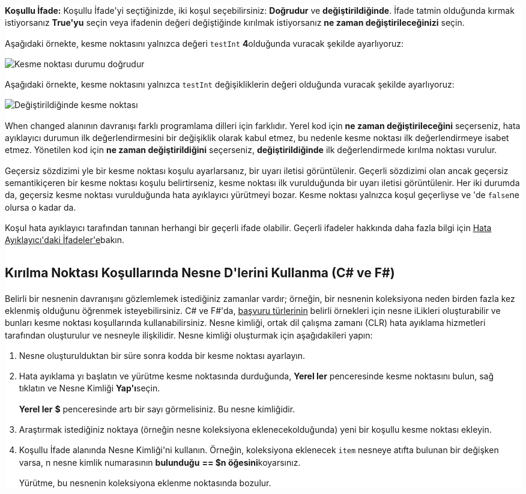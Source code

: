    **Koşullu İfade:** Koşullu İfade'yi seçtiğinizde, iki koşul seçebilirsiniz: **Doğrudur** ve **değiştirildiğinde**. İfade tatmin olduğunda kırmak istiyorsanız **True'yu** seçin veya ifadenin değeri değiştiğinde kırılmak istiyorsanız **ne zaman değiştirileceğinizi** seçin.  
  
   Aşağıdaki örnekte, kesme noktasını yalnızca değeri `testInt` **4**olduğunda vuracak şekilde ayarlıyoruz:  
  
   ![Kesme noktası durumu doğrudur](../debugger/media/breakpointconditionistrue.png "BreakpointConditionIsTrue")  
  
   Aşağıdaki örnekte, kesme noktasını yalnızca `testInt` değişikliklerin değeri olduğunda vuracak şekilde ayarlıyoruz:  
  
   ![Değiştirildiğinde kesme noktası](../debugger/media/breakpointwhenchanged.png "Kesme NoktasıDeğiştirildi")  
  
   When changed alanının davranışı farklı programlama dilleri için farklıdır. Yerel kod için **ne zaman değiştirileceğini** seçerseniz, hata ayıklayıcı durumun ilk değerlendirmesini bir değişiklik olarak kabul etmez, bu nedenle kesme noktası ilk değerlendirmeye isabet etmez. Yönetilen kod için **ne zaman değiştirildiğini** seçerseniz, **değiştirildiğinde** ilk değerlendirmede kırılma noktası vurulur.  
  
   Geçersiz sözdizimi yle bir kesme noktası koşulu ayarlarsanız, bir uyarı iletisi görüntülenir. Geçerli sözdizimi olan ancak geçersiz semantikiçeren bir kesme noktası koşulu belirtirseniz, kesme noktası ilk vurulduğunda bir uyarı iletisi görüntülenir. Her iki durumda da, geçersiz kesme noktası vurulduğunda hata ayıklayıcı yürütmeyi bozar. Kesme noktası yalnızca koşul geçerliyse ve 'de `false`ne olursa o kadar da.  
  
   Koşul hata ayıklayıcı tarafından tanınan herhangi bir geçerli ifade olabilir. Geçerli ifadeler hakkında daha fazla bilgi için [Hata Ayıklayıcı'daki İfadeler'e](../debugger/expressions-in-the-debugger.md)bakın.  
  
## <a name="using-object-ids-in-breakpoint-conditions-c-and-f"></a>Kırılma Noktası Koşullarında Nesne D'lerini Kullanma (C# ve F#)  
 Belirli bir nesnenin davranışını gözlemlemek istediğiniz zamanlar vardır; örneğin, bir nesnenin koleksiyona neden birden fazla kez eklenmiş olduğunu öğrenmek isteyebilirsiniz. C# ve F#'da, [başvuru türlerinin](https://msdn.microsoft.com/library/801cf030-6e2d-4a0d-9daf-1431b0c31f47) belirli örnekleri için nesne iLikleri oluşturabilir ve bunları kesme noktası koşullarında kullanabilirsiniz. Nesne kimliği, ortak dil çalışma zamanı (CLR) hata ayıklama hizmetleri tarafından oluşturulur ve nesneyle ilişkilidir.  Nesne kimliği oluşturmak için aşağıdakileri yapın:  
  
1. Nesne oluşturulduktan bir süre sonra kodda bir kesme noktası ayarlayın.  
  
2. Hata ayıklama yı başlatın ve yürütme kesme noktasında durduğunda, **Yerel ler** penceresinde kesme noktasını bulun, sağ tıklatın ve Nesne Kimliği **Yap'ı**seçin.  
  
    **Yerel ler** **$** penceresinde artı bir sayı görmelisiniz. Bu nesne kimliğidir.  
  
3. Araştırmak istediğiniz noktaya (örneğin nesne koleksiyona eklenecekolduğunda) yeni bir koşullu kesme noktası ekleyin.  
  
4. Koşullu İfade alanında Nesne Kimliği'ni kullanın. Örneğin, koleksiyona eklenecek `item` nesneye atıfta bulunan bir değişken varsa, n nesne kimlik numarasının **bulunduğu** **== $n öğesini**koyarsınız.  
  
    Yürütme, bu nesnenin koleksiyona eklenme noktasında bozulur.  
  